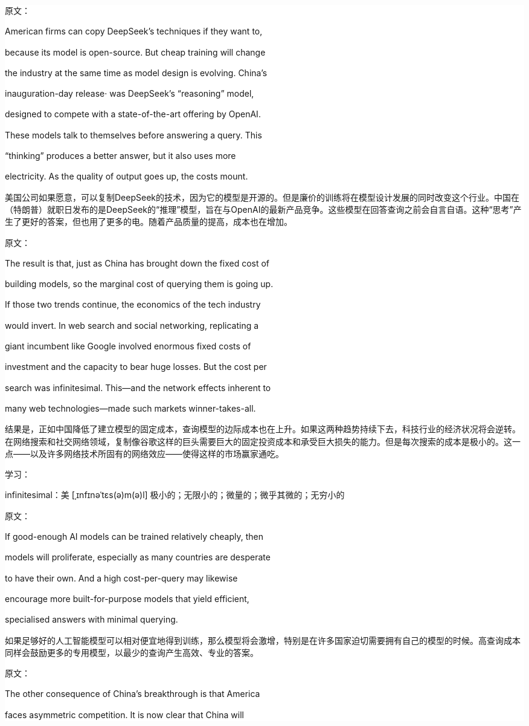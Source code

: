 原文：

American firms can copy DeepSeek’s techniques if they want to,

because its model is open-source. But cheap training will change

the industry at the same time as model design is evolving. China’s

inauguration-day release· was DeepSeek’s “reasoning” model,

designed to compete with a state-of-the-art offering by OpenAI.

These models talk to themselves before answering a query. This

“thinking” produces a better answer, but it also uses more

electricity. As the quality of output goes up, the costs mount.

美国公司如果愿意，可以复制DeepSeek的技术，因为它的模型是开源的。但是廉价的训练将在模型设计发展的同时改变这个行业。中国在（特朗普）就职日发布的是DeepSeek的“推理”模型，旨在与OpenAI的最新产品竞争。这些模型在回答查询之前会自言自语。这种“思考”产生了更好的答案，但也用了更多的电。随着产品质量的提高，成本也在增加。

原文：

The result is that, just as China has brought down the fixed cost of

building models, so the marginal cost of querying them is going up.

If those two trends continue, the economics of the tech industry

would invert. In web search and social networking, replicating a

giant incumbent like Google involved enormous fixed costs of

investment and the capacity to bear huge losses. But the cost per

search was infinitesimal. This—and the network effects inherent to

many web technologies—made such markets winner-takes-all.

结果是，正如中国降低了建立模型的固定成本，查询模型的边际成本也在上升。如果这两种趋势持续下去，科技行业的经济状况将会逆转。在网络搜索和社交网络领域，复制像谷歌这样的巨头需要巨大的固定投资成本和承受巨大损失的能力。但是每次搜索的成本是极小的。这一点——以及许多网络技术所固有的网络效应——使得这样的市场赢家通吃。

学习：

infinitesimal：美 [ˌɪnfɪnəˈtɛs(ə)m(ə)l] 极小的；无限小的；微量的；微乎其微的；无穷小的

原文：

If good-enough AI models can be trained relatively cheaply, then

models will proliferate, especially as many countries are desperate

to have their own. And a high cost-per-query may likewise

encourage more built-for-purpose models that yield efficient,

specialised answers with minimal querying.

如果足够好的人工智能模型可以相对便宜地得到训练，那么模型将会激增，特别是在许多国家迫切需要拥有自己的模型的时候。高查询成本同样会鼓励更多的专用模型，以最少的查询产生高效、专业的答案。

原文：

The other consequence of China’s breakthrough is that America

faces asymmetric competition. It is now clear that China will

